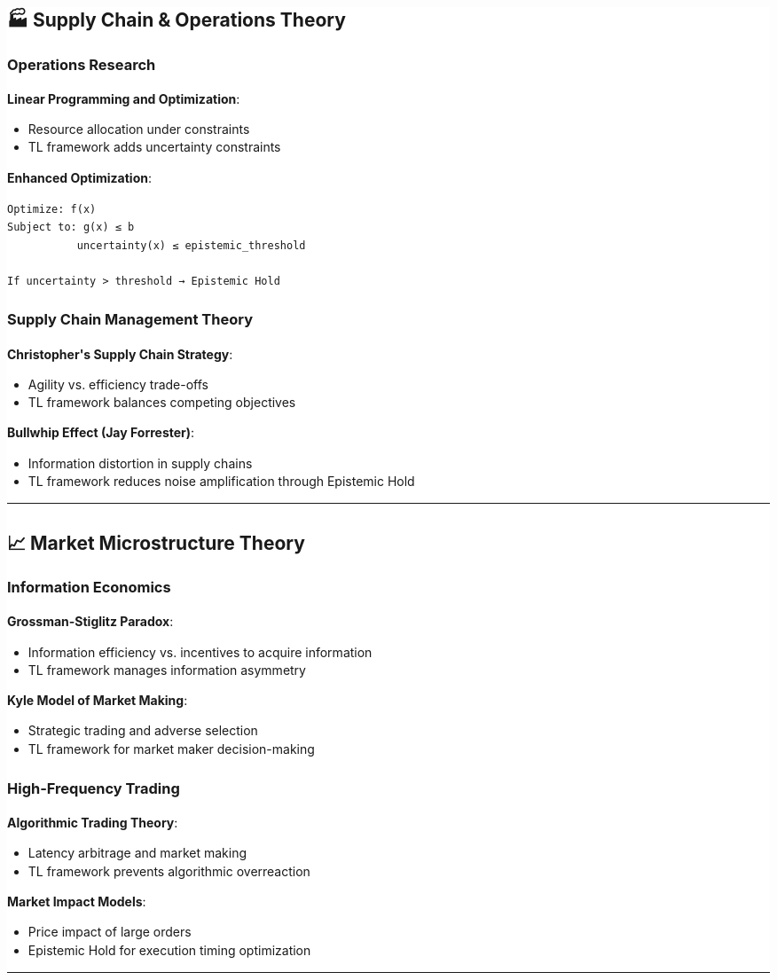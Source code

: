 
## 🏭 Supply Chain & Operations Theory

### Operations Research

**Linear Programming and Optimization**:
- Resource allocation under constraints
- TL framework adds uncertainty constraints

**Enhanced Optimization**:
```
Optimize: f(x)
Subject to: g(x) ≤ b
           uncertainty(x) ≤ epistemic_threshold
           
If uncertainty > threshold → Epistemic Hold
```

### Supply Chain Management Theory

**Christopher's Supply Chain Strategy**:
- Agility vs. efficiency trade-offs
- TL framework balances competing objectives

**Bullwhip Effect (Jay Forrester)**:
- Information distortion in supply chains
- TL framework reduces noise amplification through Epistemic Hold

---

## 📈 Market Microstructure Theory

### Information Economics

**Grossman-Stiglitz Paradox**:
- Information efficiency vs. incentives to acquire information
- TL framework manages information asymmetry

**Kyle Model of Market Making**:
- Strategic trading and adverse selection
- TL framework for market maker decision-making

### High-Frequency Trading

**Algorithmic Trading Theory**:
- Latency arbitrage and market making
- TL framework prevents algorithmic overreaction

**Market Impact Models**:
- Price impact of large orders
- Epistemic Hold for execution timing optimization

---
